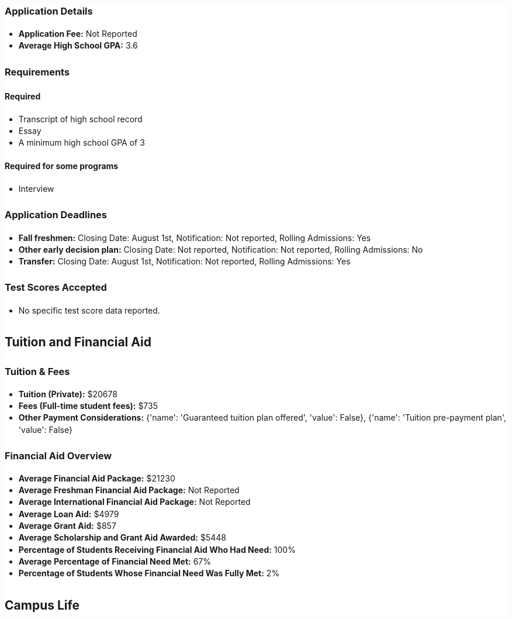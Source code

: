 ### Application Details

- **Application Fee:** Not Reported
- **Average High School GPA:** 3.6

### Requirements

#### Required

- Transcript of high school record
- Essay
- A minimum high school GPA of 3

#### Required for some programs

- Interview

### Application Deadlines

- **Fall freshmen:** Closing Date: August 1st, Notification: Not reported, Rolling Admissions: Yes
- **Other early decision plan:** Closing Date: Not reported, Notification: Not reported, Rolling Admissions: No
- **Transfer:** Closing Date: August 1st, Notification: Not reported, Rolling Admissions: Yes

### Test Scores Accepted

- No specific test score data reported.

## Tuition and Financial Aid

### Tuition & Fees

- **Tuition (Private):** $20678
- **Fees (Full-time student fees):** $735
- **Other Payment Considerations:** {'name': 'Guaranteed tuition plan offered', 'value': False}, {'name': 'Tuition pre-payment plan', 'value': False}

### Financial Aid Overview

- **Average Financial Aid Package:** $21230
- **Average Freshman Financial Aid Package:** Not Reported
- **Average International Financial Aid Package:** Not Reported
- **Average Loan Aid:** $4979
- **Average Grant Aid:** $857
- **Average Scholarship and Grant Aid Awarded:** $5448
- **Percentage of Students Receiving Financial Aid Who Had Need:** 100%
- **Average Percentage of Financial Need Met:** 67%
- **Percentage of Students Whose Financial Need Was Fully Met:** 2%

## Campus Life
